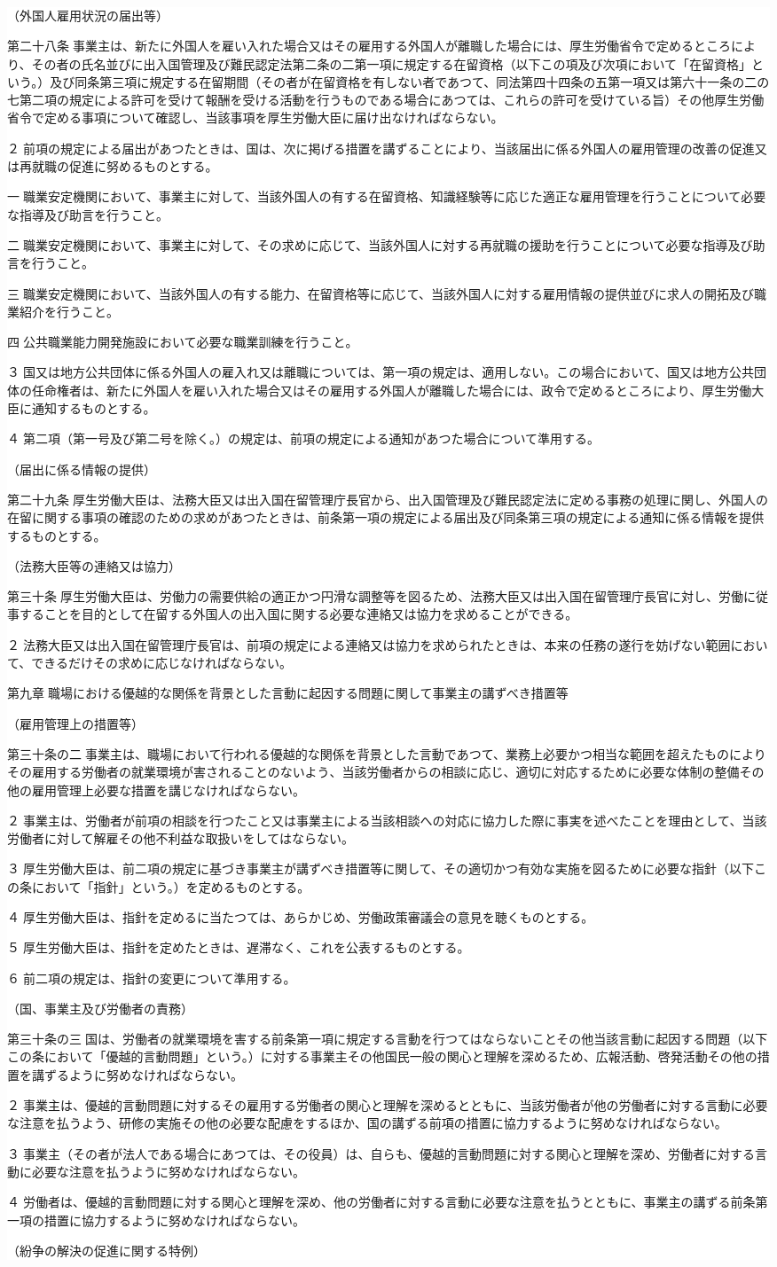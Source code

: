 （外国人雇用状況の届出等）

第二十八条 事業主は、新たに外国人を雇い入れた場合又はその雇用する外国人が離職した場合には、厚生労働省令で定めるところにより、その者の氏名並びに出入国管理及び難民認定法第二条の二第一項に規定する在留資格（以下この項及び次項において「在留資格」という。）及び同条第三項に規定する在留期間（その者が在留資格を有しない者であつて、同法第四十四条の五第一項又は第六十一条の二の七第二項の規定による許可を受けて報酬を受ける活動を行うものである場合にあつては、これらの許可を受けている旨）その他厚生労働省令で定める事項について確認し、当該事項を厚生労働大臣に届け出なければならない。

２ 前項の規定による届出があつたときは、国は、次に掲げる措置を講ずることにより、当該届出に係る外国人の雇用管理の改善の促進又は再就職の促進に努めるものとする。

一 職業安定機関において、事業主に対して、当該外国人の有する在留資格、知識経験等に応じた適正な雇用管理を行うことについて必要な指導及び助言を行うこと。

二 職業安定機関において、事業主に対して、その求めに応じて、当該外国人に対する再就職の援助を行うことについて必要な指導及び助言を行うこと。

三 職業安定機関において、当該外国人の有する能力、在留資格等に応じて、当該外国人に対する雇用情報の提供並びに求人の開拓及び職業紹介を行うこと。

四 公共職業能力開発施設において必要な職業訓練を行うこと。

３ 国又は地方公共団体に係る外国人の雇入れ又は離職については、第一項の規定は、適用しない。この場合において、国又は地方公共団体の任命権者は、新たに外国人を雇い入れた場合又はその雇用する外国人が離職した場合には、政令で定めるところにより、厚生労働大臣に通知するものとする。

４ 第二項（第一号及び第二号を除く。）の規定は、前項の規定による通知があつた場合について準用する。

（届出に係る情報の提供）

第二十九条 厚生労働大臣は、法務大臣又は出入国在留管理庁長官から、出入国管理及び難民認定法に定める事務の処理に関し、外国人の在留に関する事項の確認のための求めがあつたときは、前条第一項の規定による届出及び同条第三項の規定による通知に係る情報を提供するものとする。

（法務大臣等の連絡又は協力）

第三十条 厚生労働大臣は、労働力の需要供給の適正かつ円滑な調整等を図るため、法務大臣又は出入国在留管理庁長官に対し、労働に従事することを目的として在留する外国人の出入国に関する必要な連絡又は協力を求めることができる。

２ 法務大臣又は出入国在留管理庁長官は、前項の規定による連絡又は協力を求められたときは、本来の任務の遂行を妨げない範囲において、できるだけその求めに応じなければならない。

第九章 職場における優越的な関係を背景とした言動に起因する問題に関して事業主の講ずべき措置等

（雇用管理上の措置等）

第三十条の二 事業主は、職場において行われる優越的な関係を背景とした言動であつて、業務上必要かつ相当な範囲を超えたものによりその雇用する労働者の就業環境が害されることのないよう、当該労働者からの相談に応じ、適切に対応するために必要な体制の整備その他の雇用管理上必要な措置を講じなければならない。

２ 事業主は、労働者が前項の相談を行つたこと又は事業主による当該相談への対応に協力した際に事実を述べたことを理由として、当該労働者に対して解雇その他不利益な取扱いをしてはならない。

３ 厚生労働大臣は、前二項の規定に基づき事業主が講ずべき措置等に関して、その適切かつ有効な実施を図るために必要な指針（以下この条において「指針」という。）を定めるものとする。

４ 厚生労働大臣は、指針を定めるに当たつては、あらかじめ、労働政策審議会の意見を聴くものとする。

５ 厚生労働大臣は、指針を定めたときは、遅滞なく、これを公表するものとする。

６ 前二項の規定は、指針の変更について準用する。

（国、事業主及び労働者の責務）

第三十条の三 国は、労働者の就業環境を害する前条第一項に規定する言動を行つてはならないことその他当該言動に起因する問題（以下この条において「優越的言動問題」という。）に対する事業主その他国民一般の関心と理解を深めるため、広報活動、啓発活動その他の措置を講ずるように努めなければならない。

２ 事業主は、優越的言動問題に対するその雇用する労働者の関心と理解を深めるとともに、当該労働者が他の労働者に対する言動に必要な注意を払うよう、研修の実施その他の必要な配慮をするほか、国の講ずる前項の措置に協力するように努めなければならない。

３ 事業主（その者が法人である場合にあつては、その役員）は、自らも、優越的言動問題に対する関心と理解を深め、労働者に対する言動に必要な注意を払うように努めなければならない。

４ 労働者は、優越的言動問題に対する関心と理解を深め、他の労働者に対する言動に必要な注意を払うとともに、事業主の講ずる前条第一項の措置に協力するように努めなければならない。

（紛争の解決の促進に関する特例）
